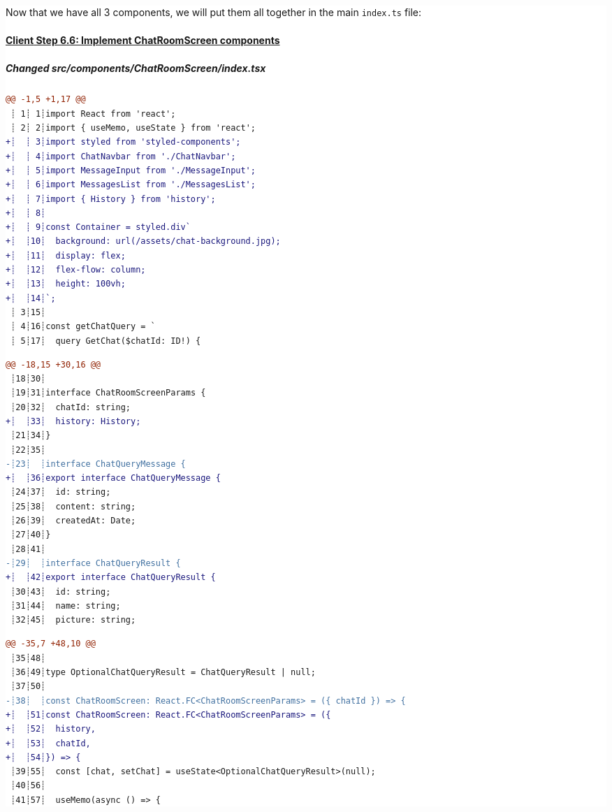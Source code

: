 [}]: #

Now that we have all 3 components, we will put them all together in the main `index.ts` file:

[{]: <helper> (diffStep 6.6 files="index" module="client")

#### [__Client__ Step 6.6: Implement ChatRoomScreen components](https://github.com/Urigo/WhatsApp-Clone-Client-React/commit/c3e46a29f5dedfd51dc0f3c5218bb67ba99df3e1)

##### Changed src&#x2F;components&#x2F;ChatRoomScreen&#x2F;index.tsx
```diff
@@ -1,5 +1,17 @@
 ┊ 1┊ 1┊import React from 'react';
 ┊ 2┊ 2┊import { useMemo, useState } from 'react';
+┊  ┊ 3┊import styled from 'styled-components';
+┊  ┊ 4┊import ChatNavbar from './ChatNavbar';
+┊  ┊ 5┊import MessageInput from './MessageInput';
+┊  ┊ 6┊import MessagesList from './MessagesList';
+┊  ┊ 7┊import { History } from 'history';
+┊  ┊ 8┊
+┊  ┊ 9┊const Container = styled.div`
+┊  ┊10┊  background: url(/assets/chat-background.jpg);
+┊  ┊11┊  display: flex;
+┊  ┊12┊  flex-flow: column;
+┊  ┊13┊  height: 100vh;
+┊  ┊14┊`;
 ┊ 3┊15┊
 ┊ 4┊16┊const getChatQuery = `
 ┊ 5┊17┊  query GetChat($chatId: ID!) {
```
```diff
@@ -18,15 +30,16 @@
 ┊18┊30┊
 ┊19┊31┊interface ChatRoomScreenParams {
 ┊20┊32┊  chatId: string;
+┊  ┊33┊  history: History;
 ┊21┊34┊}
 ┊22┊35┊
-┊23┊  ┊interface ChatQueryMessage {
+┊  ┊36┊export interface ChatQueryMessage {
 ┊24┊37┊  id: string;
 ┊25┊38┊  content: string;
 ┊26┊39┊  createdAt: Date;
 ┊27┊40┊}
 ┊28┊41┊
-┊29┊  ┊interface ChatQueryResult {
+┊  ┊42┊export interface ChatQueryResult {
 ┊30┊43┊  id: string;
 ┊31┊44┊  name: string;
 ┊32┊45┊  picture: string;
```
```diff
@@ -35,7 +48,10 @@
 ┊35┊48┊
 ┊36┊49┊type OptionalChatQueryResult = ChatQueryResult | null;
 ┊37┊50┊
-┊38┊  ┊const ChatRoomScreen: React.FC<ChatRoomScreenParams> = ({ chatId }) => {
+┊  ┊51┊const ChatRoomScreen: React.FC<ChatRoomScreenParams> = ({
+┊  ┊52┊  history,
+┊  ┊53┊  chatId,
+┊  ┊54┊}) => {
 ┊39┊55┊  const [chat, setChat] = useState<OptionalChatQueryResult>(null);
 ┊40┊56┊
 ┊41┊57┊  useMemo(async () => {
```
```diff
```

[//]: # (head-end)
[{]: <helper> (diffStep 6.1 files="App" module="client")
[{]: <helper> (diffStep 4.1 files="typeDefs.graphql" module="server")
[{]: <helper> (diffStep 4.1 files="resolvers.ts" module="server")
[{]: <helper> (diffStep 4.1 files="db" module="server")
[{]: <helper> (diffStep 4.2 module="server")
[{]: <helper> (diffStep 4.3 files="schema/typeDefs" module="server")
[{]: <helper> (diffStep 4.3 files="schema/resolvers" module="server")
[{]: <helper> (diffStep 4.3 files="tests/queries/getChat.test" module="server")
[{]: <helper> (diffStep 4.3 files="__snapshot__" module="server")
[{]: <helper> (diffStep 4.3 files="types" module="server")
[{]: <helper> (diffStep 6.2 module="client")
[{]: <helper> (diffStep 6.3 module="client")
[{]: <helper> (diffStep 6.4 module="client")
[{]: <helper> (diffStep 6.5 files="react-app-env.d.ts" module="client")
[{]: <helper> (diffStep 6.5 files="AnimatedSwitch" module="client")
[{]: <helper> (diffStep 6.5 files="App" module="client")
[{]: <helper> (diffStep 6.6 files="ChatNavbar" module="client")
[{]: <helper> (diffStep 6.6 files="MessagesList" module="client")
[{]: <helper> (diffStep 6.6 files="MessageInput" module="client")
[{]: <helper> (diffStep 6.6 files="App.tsx" module="client")
[{]: <helper> (diffStep 6.7 module="client")
[{]: <helper> (diffStep 6.8 module="client")
[{]: <helper> (diffStep 6.9 files="components" module="client")
[//]: # (foot-start)
[{]: <helper> (navStep)